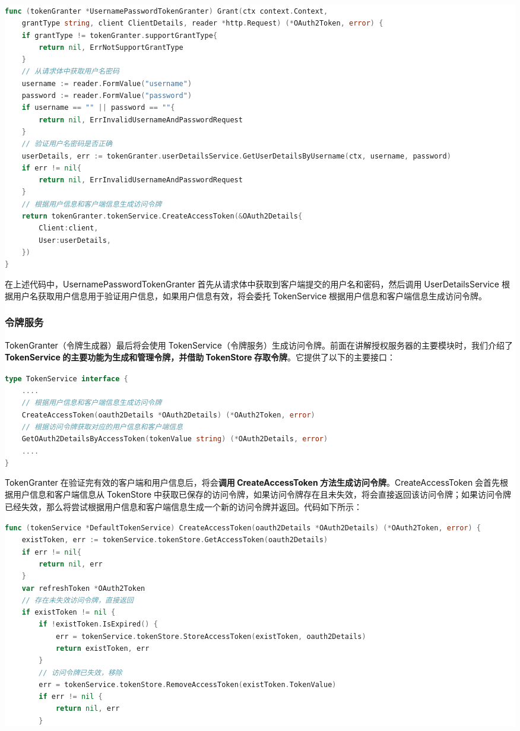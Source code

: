 ```go
func (tokenGranter *UsernamePasswordTokenGranter) Grant(ctx context.Context,
	grantType string, client ClientDetails, reader *http.Request) (*OAuth2Token, error) {
	if grantType != tokenGranter.supportGrantType{
		return nil, ErrNotSupportGrantType
	}
	// 从请求体中获取用户名密码
	username := reader.FormValue("username")
	password := reader.FormValue("password")
	if username == "" || password == ""{
		return nil, ErrInvalidUsernameAndPasswordRequest
	}
	// 验证用户名密码是否正确
	userDetails, err := tokenGranter.userDetailsService.GetUserDetailsByUsername(ctx, username, password)
	if err != nil{
		return nil, ErrInvalidUsernameAndPasswordRequest
	}
	// 根据用户信息和客户端信息生成访问令牌
	return tokenGranter.tokenService.CreateAccessToken(&OAuth2Details{
		Client:client,
		User:userDetails,
	})
}
```

在上述代码中，UsernamePasswordTokenGranter 首先从请求体中获取到客户端提交的用户名和密码，然后调用 UserDetailsService 根据用户名获取用户信息用于验证用户信息，如果用户信息有效，将会委托 TokenService 根据用户信息和客户端信息生成访问令牌。

### 令牌服务

TokenGranter（令牌生成器）最后将会使用 TokenService（令牌服务）生成访问令牌。前面在讲解授权服务器的主要模块时，我们介绍了**TokenService 的主要功能为生成和管理令牌，并借助 TokenStore 存取令牌**。它提供了以下的主要接口：

```go
type TokenService interface {
	....
	// 根据用户信息和客户端信息生成访问令牌
	CreateAccessToken(oauth2Details *OAuth2Details) (*OAuth2Token, error)
	// 根据访问令牌获取对应的用户信息和客户端信息
	GetOAuth2DetailsByAccessToken(tokenValue string) (*OAuth2Details, error)
	....
}
```

TokenGranter 在验证完有效的客户端和用户信息后，将会**调用 CreateAccessToken 方法生成访问令牌**。CreateAccessToken 会首先根据用户信息和客户端信息从 TokenStore 中获取已保存的访问令牌，如果访问令牌存在且未失效，将会直接返回该访问令牌；如果访问令牌已经失效，那么将尝试根据用户信息和客户端信息生成一个新的访问令牌并返回。代码如下所示：

```go
func (tokenService *DefaultTokenService) CreateAccessToken(oauth2Details *OAuth2Details) (*OAuth2Token, error) {
	existToken, err := tokenService.tokenStore.GetAccessToken(oauth2Details)
	if err != nil{
		return nil, err
	}
	var refreshToken *OAuth2Token
	// 存在未失效访问令牌，直接返回
	if existToken != nil {
		if !existToken.IsExpired() {
			err = tokenService.tokenStore.StoreAccessToken(existToken, oauth2Details)
			return existToken, err
		}
		// 访问令牌已失效，移除
		err = tokenService.tokenStore.RemoveAccessToken(existToken.TokenValue)
		if err != nil {
			return nil, err
		}
```
